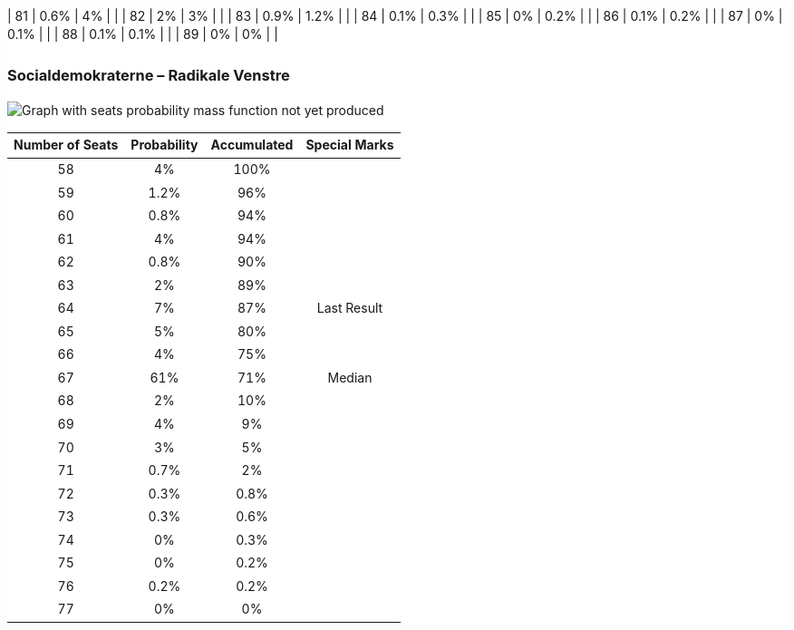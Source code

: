 | 81 | 0.6% | 4% |  |
| 82 | 2% | 3% |  |
| 83 | 0.9% | 1.2% |  |
| 84 | 0.1% | 0.3% |  |
| 85 | 0% | 0.2% |  |
| 86 | 0.1% | 0.2% |  |
| 87 | 0% | 0.1% |  |
| 88 | 0.1% | 0.1% |  |
| 89 | 0% | 0% |  |

### Socialdemokraterne – Radikale Venstre

![Graph with seats probability mass function not yet produced](2019-10-20-Voxmeter-coalitions-seats-pmf-a–b.png "Seats Probability Mass Function")

| Number of Seats | Probability | Accumulated | Special Marks |
|:---------------:|:-----------:|:-----------:|:-------------:|
| 58 | 4% | 100% |  |
| 59 | 1.2% | 96% |  |
| 60 | 0.8% | 94% |  |
| 61 | 4% | 94% |  |
| 62 | 0.8% | 90% |  |
| 63 | 2% | 89% |  |
| 64 | 7% | 87% | Last Result |
| 65 | 5% | 80% |  |
| 66 | 4% | 75% |  |
| 67 | 61% | 71% | Median |
| 68 | 2% | 10% |  |
| 69 | 4% | 9% |  |
| 70 | 3% | 5% |  |
| 71 | 0.7% | 2% |  |
| 72 | 0.3% | 0.8% |  |
| 73 | 0.3% | 0.6% |  |
| 74 | 0% | 0.3% |  |
| 75 | 0% | 0.2% |  |
| 76 | 0.2% | 0.2% |  |
| 77 | 0% | 0% |  |

